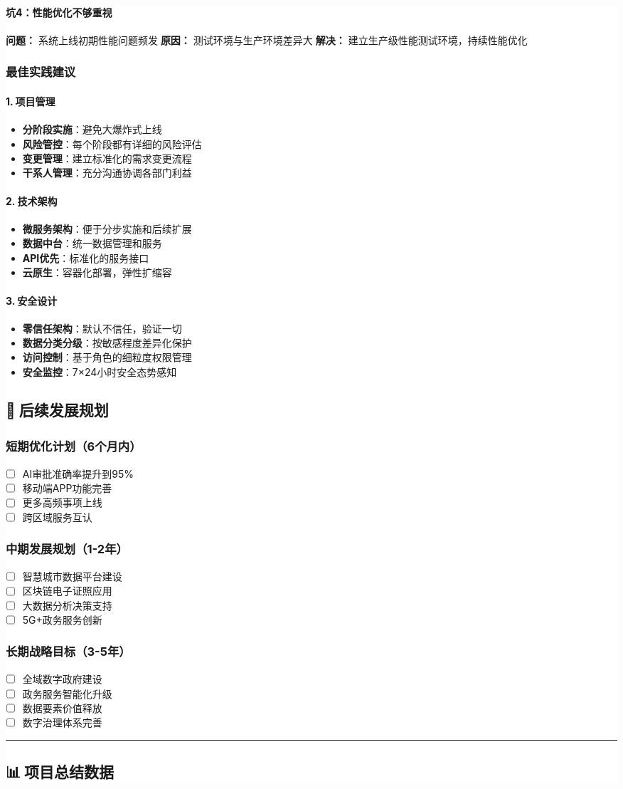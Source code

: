 #### 坑4：性能优化不够重视
**问题：** 系统上线初期性能问题频发
**原因：** 测试环境与生产环境差异大
**解决：** 建立生产级性能测试环境，持续性能优化

### 最佳实践建议

#### 1. 项目管理
- **分阶段实施**：避免大爆炸式上线
- **风险管控**：每个阶段都有详细的风险评估
- **变更管理**：建立标准化的需求变更流程
- **干系人管理**：充分沟通协调各部门利益

#### 2. 技术架构
- **微服务架构**：便于分步实施和后续扩展
- **数据中台**：统一数据管理和服务
- **API优先**：标准化的服务接口
- **云原生**：容器化部署，弹性扩缩容

#### 3. 安全设计
- **零信任架构**：默认不信任，验证一切
- **数据分类分级**：按敏感程度差异化保护
- **访问控制**：基于角色的细粒度权限管理
- **安全监控**：7×24小时安全态势感知

## 🔄 后续发展规划

### 短期优化计划（6个月内）
- [ ] AI审批准确率提升到95%
- [ ] 移动端APP功能完善
- [ ] 更多高频事项上线
- [ ] 跨区域服务互认

### 中期发展规划（1-2年）
- [ ] 智慧城市数据平台建设
- [ ] 区块链电子证照应用
- [ ] 大数据分析决策支持
- [ ] 5G+政务服务创新

### 长期战略目标（3-5年）
- [ ] 全域数字政府建设
- [ ] 政务服务智能化升级
- [ ] 数据要素价值释放
- [ ] 数字治理体系完善

---

## 📊 项目总结数据
